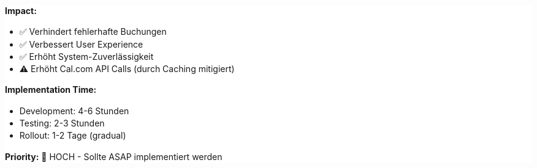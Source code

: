 **Impact:**
- ✅ Verhindert fehlerhafte Buchungen
- ✅ Verbessert User Experience
- ✅ Erhöht System-Zuverlässigkeit
- ⚠️ Erhöht Cal.com API Calls (durch Caching mitigiert)

**Implementation Time:**
- Development: 4-6 Stunden
- Testing: 2-3 Stunden
- Rollout: 1-2 Tage (gradual)

**Priority:**
🔴 HOCH - Sollte ASAP implementiert werden
